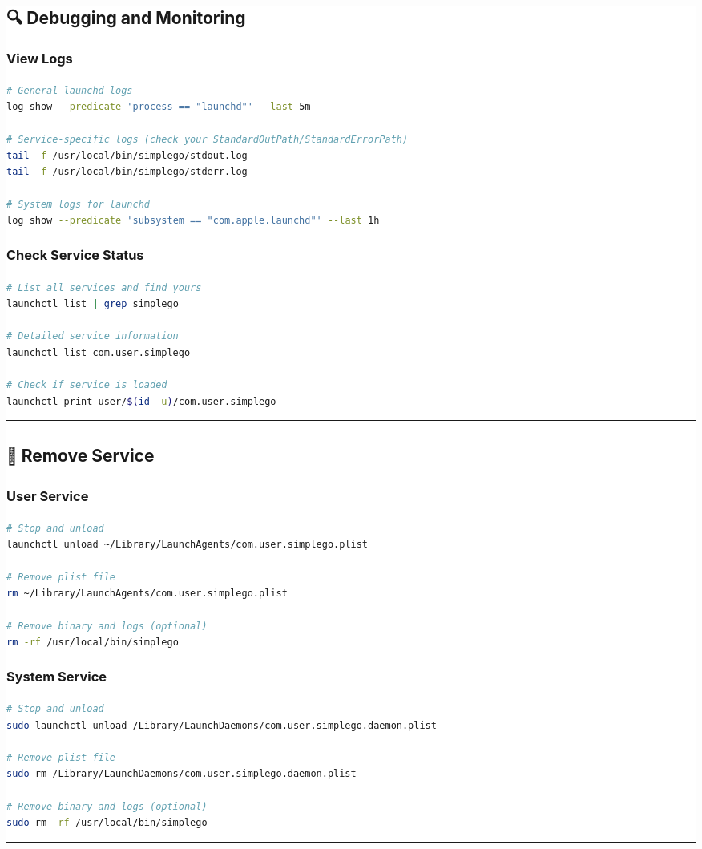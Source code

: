 
## 🔍 Debugging and Monitoring

### View Logs
```bash
# General launchd logs
log show --predicate 'process == "launchd"' --last 5m

# Service-specific logs (check your StandardOutPath/StandardErrorPath)
tail -f /usr/local/bin/simplego/stdout.log
tail -f /usr/local/bin/simplego/stderr.log

# System logs for launchd
log show --predicate 'subsystem == "com.apple.launchd"' --last 1h
```

### Check Service Status
```bash
# List all services and find yours
launchctl list | grep simplego

# Detailed service information
launchctl list com.user.simplego

# Check if service is loaded
launchctl print user/$(id -u)/com.user.simplego
```

---

## 🧹 Remove Service

### User Service
```bash
# Stop and unload
launchctl unload ~/Library/LaunchAgents/com.user.simplego.plist

# Remove plist file
rm ~/Library/LaunchAgents/com.user.simplego.plist

# Remove binary and logs (optional)
rm -rf /usr/local/bin/simplego
```

### System Service
```bash
# Stop and unload
sudo launchctl unload /Library/LaunchDaemons/com.user.simplego.daemon.plist

# Remove plist file
sudo rm /Library/LaunchDaemons/com.user.simplego.daemon.plist

# Remove binary and logs (optional)
sudo rm -rf /usr/local/bin/simplego
```

---